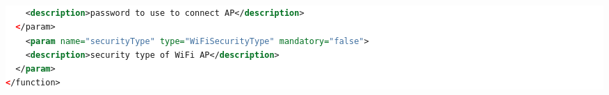 ```xml
    <description>password to use to connect AP</description>
  </param>
	<param name="securityType" type="WiFiSecurityType" mandatory="false">
    <description>security type of WiFi AP</description>
  </param>    
</function>

```
